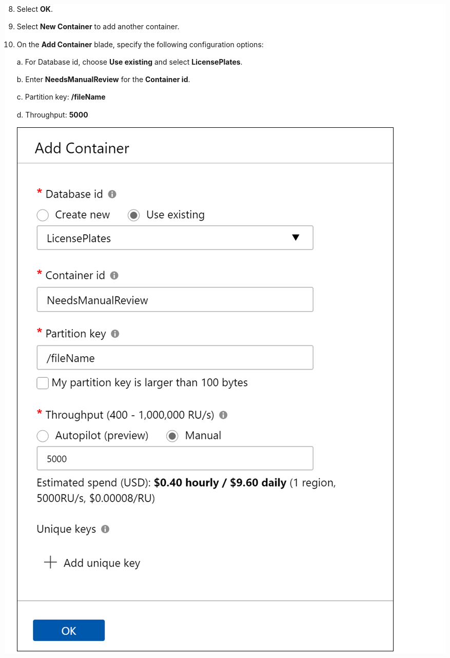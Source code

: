 8. Select **OK**.

9. Select **New Container** to add another container.

10. On the **Add Container** blade, specify the following configuration options:

    a. For Database id, choose **Use existing** and select **LicensePlates**.

    b. Enter **NeedsManualReview** for the **Container id**.

    c. Partition key: **/fileName**

    d. Throughput: **5000**

    ![In the Add Container blade, fields are set to the previously defined values.](media/cosmosdb-add-manualreview-collection.png 'Add Collection blade')
